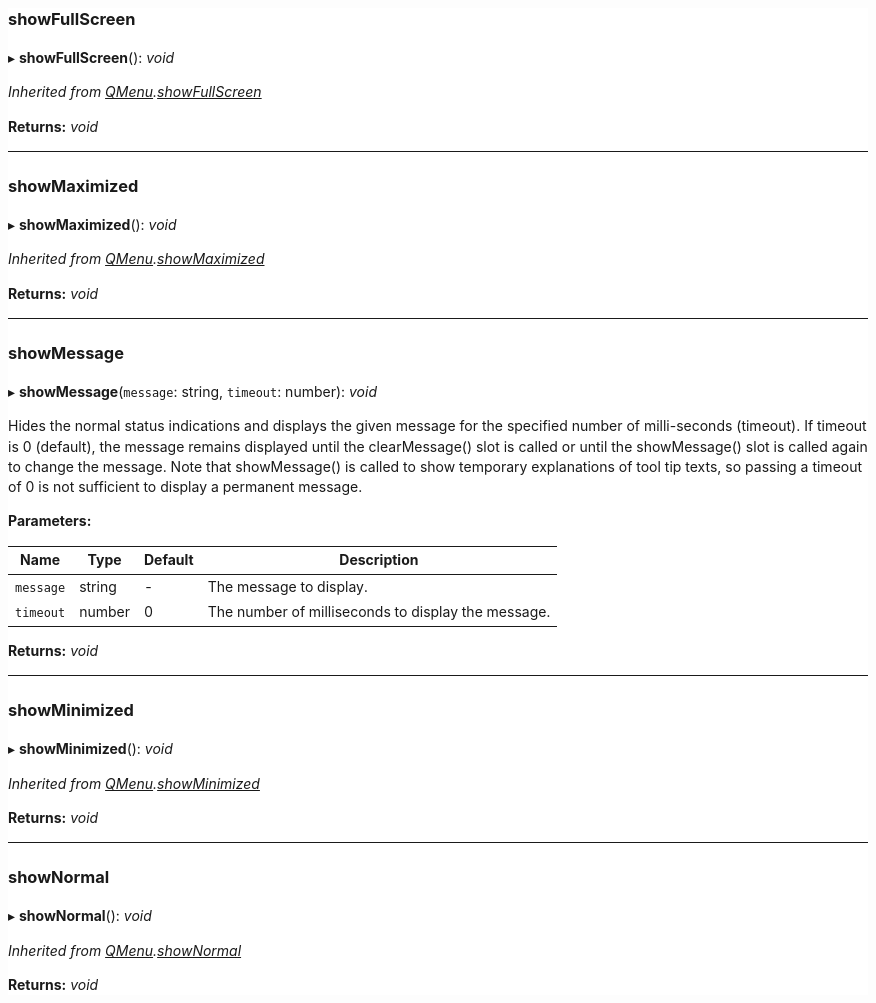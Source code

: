 ###  showFullScreen

▸ **showFullScreen**(): *void*

*Inherited from [QMenu](qmenu.md).[showFullScreen](qmenu.md#showfullscreen)*

**Returns:** *void*

___

###  showMaximized

▸ **showMaximized**(): *void*

*Inherited from [QMenu](qmenu.md).[showMaximized](qmenu.md#showmaximized)*

**Returns:** *void*

___

###  showMessage

▸ **showMessage**(`message`: string, `timeout`: number): *void*

Hides the normal status indications and displays the given message for the specified number of milli-seconds (timeout). If timeout is 0 (default), the message remains displayed until the clearMessage() slot is called or until the showMessage() slot is called again to change the message.
Note that showMessage() is called to show temporary explanations of tool tip texts, so passing a timeout of 0 is not sufficient to display a permanent message.

**Parameters:**

Name | Type | Default | Description |
------ | ------ | ------ | ------ |
`message` | string | - | The message to display. |
`timeout` | number | 0 | The number of milliseconds to display the message.  |

**Returns:** *void*

___

###  showMinimized

▸ **showMinimized**(): *void*

*Inherited from [QMenu](qmenu.md).[showMinimized](qmenu.md#showminimized)*

**Returns:** *void*

___

###  showNormal

▸ **showNormal**(): *void*

*Inherited from [QMenu](qmenu.md).[showNormal](qmenu.md#shownormal)*

**Returns:** *void*
